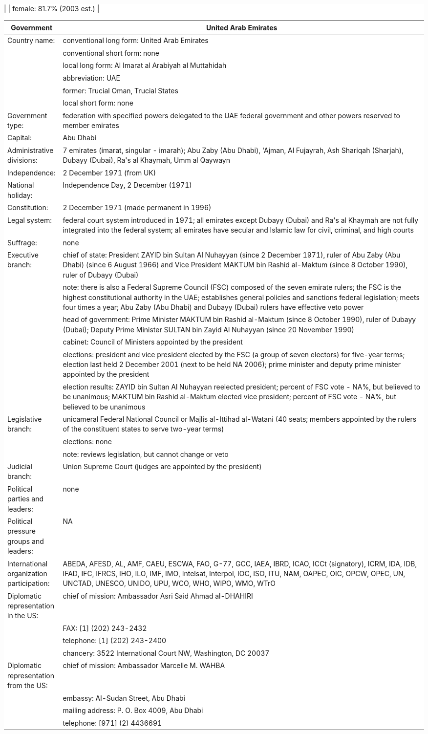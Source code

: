 | | female: 81.7% (2003 est.) |

| Government | United Arab Emirates |
| --- | --- |
| Country name: | conventional long form: United Arab Emirates |
| | conventional short form: none |
| | local long form: Al Imarat al Arabiyah al Muttahidah |
| | abbreviation: UAE |
| | former: Trucial Oman, Trucial States |
| | local short form: none |
| Government type: | federation with specified powers delegated to the UAE federal government and other powers reserved to member emirates |
| Capital: | Abu Dhabi |
| Administrative divisions: | 7 emirates (imarat, singular - imarah); Abu Zaby (Abu Dhabi), 'Ajman, Al Fujayrah, Ash Shariqah (Sharjah), Dubayy (Dubai), Ra's al Khaymah, Umm al Qaywayn |
| Independence: | 2 December 1971 (from UK) |
| National holiday: | Independence Day, 2 December (1971) |
| Constitution: | 2 December 1971 (made permanent in 1996) |
| Legal system: | federal court system introduced in 1971; all emirates except Dubayy (Dubai) and Ra's al Khaymah are not fully integrated into the federal system; all emirates have secular and Islamic law for civil, criminal, and high courts |
| Suffrage: | none |
| Executive branch: | chief of state: President ZAYID bin Sultan Al Nuhayyan (since 2 December 1971), ruler of Abu Zaby (Abu Dhabi) (since 6 August 1966) and Vice President MAKTUM bin Rashid al-Maktum (since 8 October 1990), ruler of Dubayy (Dubai) |
| | note: there is also a Federal Supreme Council (FSC) composed of the seven emirate rulers; the FSC is the highest constitutional authority in the UAE; establishes general policies and sanctions federal legislation; meets four times a year; Abu Zaby (Abu Dhabi) and Dubayy (Dubai) rulers have effective veto power |
| | head of government: Prime Minister MAKTUM bin Rashid al-Maktum (since 8 October 1990), ruler of Dubayy (Dubai); Deputy Prime Minister SULTAN bin Zayid Al Nuhayyan (since 20 November 1990) |
| | cabinet: Council of Ministers appointed by the president |
| | elections: president and vice president elected by the FSC (a group of seven electors) for five-year terms; election last held 2 December 2001 (next to be held NA 2006); prime minister and deputy prime minister appointed by the president |
| | election results: ZAYID bin Sultan Al Nuhayyan reelected president; percent of FSC vote - NA%, but believed to be unanimous; MAKTUM bin Rashid al-Maktum elected vice president; percent of FSC vote - NA%, but believed to be unanimous |
| Legislative branch: | unicameral Federal National Council or Majlis al-Ittihad al-Watani (40 seats; members appointed by the rulers of the constituent states to serve two-year terms) |
| | elections: none |
| | note: reviews legislation, but cannot change or veto |
| Judicial branch: | Union Supreme Court (judges are appointed by the president) |
| Political parties and leaders: | none |
| Political pressure groups and leaders: | NA |
| International organization participation: | ABEDA, AFESD, AL, AMF, CAEU, ESCWA, FAO, G-77, GCC, IAEA, IBRD, ICAO, ICCt (signatory), ICRM, IDA, IDB, IFAD, IFC, IFRCS, IHO, ILO, IMF, IMO, Intelsat, Interpol, IOC, ISO, ITU, NAM, OAPEC, OIC, OPCW, OPEC, UN, UNCTAD, UNESCO, UNIDO, UPU, WCO, WHO, WIPO, WMO, WTrO |
| Diplomatic representation in the US: | chief of mission: Ambassador Asri Said Ahmad al-DHAHIRI |
| | FAX: [1] (202) 243-2432 |
| | telephone: [1] (202) 243-2400 |
| | chancery: 3522 International Court NW, Washington, DC 20037 |
| Diplomatic representation from the US: | chief of mission: Ambassador Marcelle M. WAHBA |
| | embassy: Al-Sudan Street, Abu Dhabi |
| | mailing address: P. O. Box 4009, Abu Dhabi |
| | telephone: [971] (2) 4436691 |